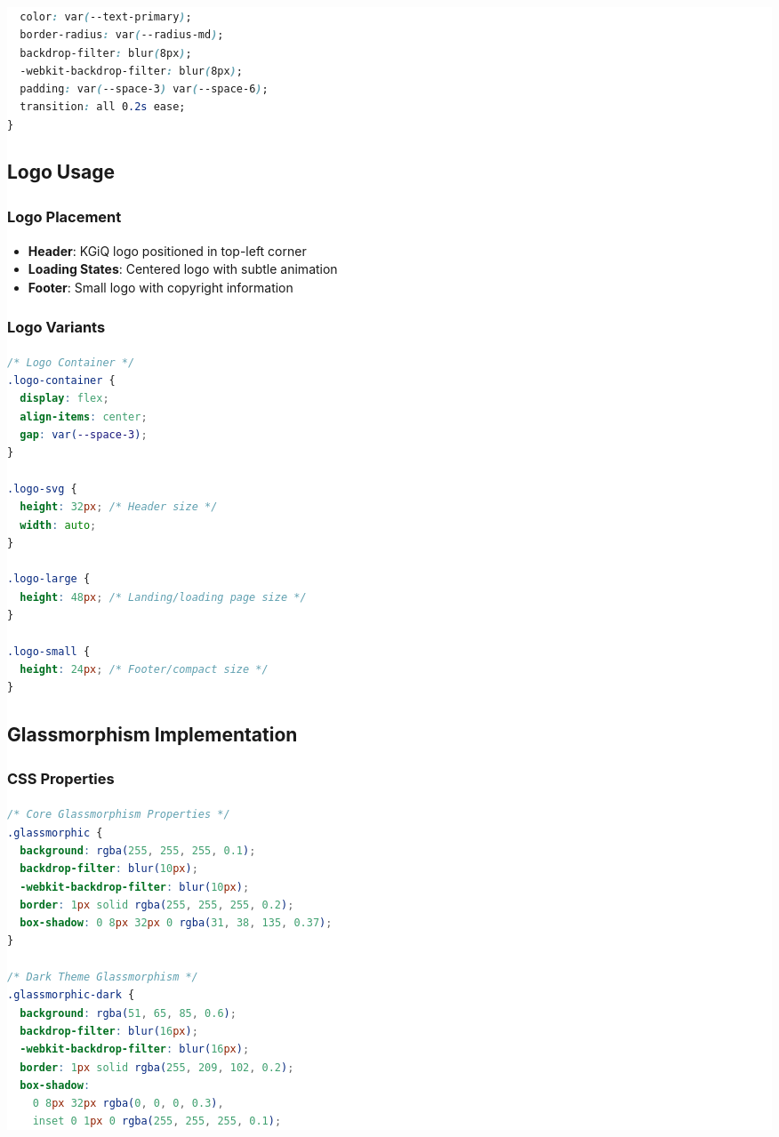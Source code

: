```css
  color: var(--text-primary);
  border-radius: var(--radius-md);
  backdrop-filter: blur(8px);
  -webkit-backdrop-filter: blur(8px);
  padding: var(--space-3) var(--space-6);
  transition: all 0.2s ease;
}
```

## Logo Usage

### Logo Placement
- **Header**: KGiQ logo positioned in top-left corner
- **Loading States**: Centered logo with subtle animation
- **Footer**: Small logo with copyright information

### Logo Variants
```css
/* Logo Container */
.logo-container {
  display: flex;
  align-items: center;
  gap: var(--space-3);
}

.logo-svg {
  height: 32px; /* Header size */
  width: auto;
}

.logo-large {
  height: 48px; /* Landing/loading page size */
}

.logo-small {
  height: 24px; /* Footer/compact size */
}
```

## Glassmorphism Implementation

### CSS Properties
```css
/* Core Glassmorphism Properties */
.glassmorphic {
  background: rgba(255, 255, 255, 0.1);
  backdrop-filter: blur(10px);
  -webkit-backdrop-filter: blur(10px);
  border: 1px solid rgba(255, 255, 255, 0.2);
  box-shadow: 0 8px 32px 0 rgba(31, 38, 135, 0.37);
}

/* Dark Theme Glassmorphism */
.glassmorphic-dark {
  background: rgba(51, 65, 85, 0.6);
  backdrop-filter: blur(16px);
  -webkit-backdrop-filter: blur(16px);
  border: 1px solid rgba(255, 209, 102, 0.2);
  box-shadow:
    0 8px 32px rgba(0, 0, 0, 0.3),
    inset 0 1px 0 rgba(255, 255, 255, 0.1);
```